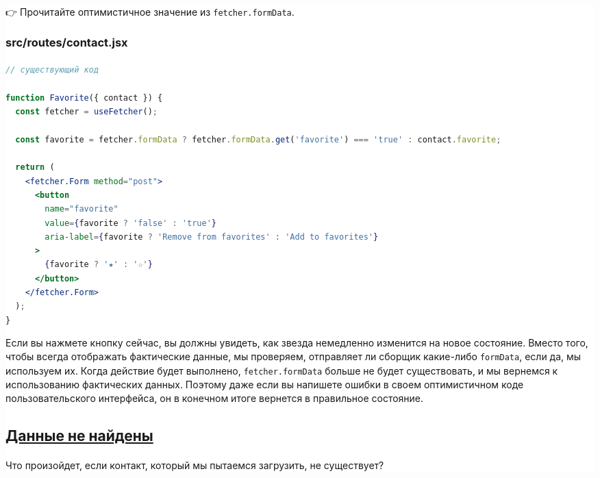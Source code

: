 👉 Прочитайте оптимистичное значение из `fetcher.formData`.

### src/routes/contact.jsx

```jsx
// существующий код

function Favorite({ contact }) {
  const fetcher = useFetcher();

  const favorite = fetcher.formData ? fetcher.formData.get('favorite') === 'true' : contact.favorite;

  return (
    <fetcher.Form method="post">
      <button
        name="favorite"
        value={favorite ? 'false' : 'true'}
        aria-label={favorite ? 'Remove from favorites' : 'Add to favorites'}
      >
        {favorite ? '★' : '☆'}
      </button>
    </fetcher.Form>
  );
}
```

Если вы нажмете кнопку сейчас, вы должны увидеть, как звезда немедленно изменится на новое состояние. Вместо того, чтобы всегда отображать фактические данные, мы проверяем, отправляет ли сборщик какие-либо `formData`, если да, мы используем их. Когда действие будет выполнено, `fetcher.formData` больше не будет существовать, и мы вернемся к использованию фактических данных. Поэтому даже если вы напишете ошибки в своем оптимистичном коде пользовательского интерфейса, он в конечном итоге вернется в правильное состояние.

## [Данные не найдены](#руководство)

Что произойдет, если контакт, который мы пытаемся загрузить, не существует?
